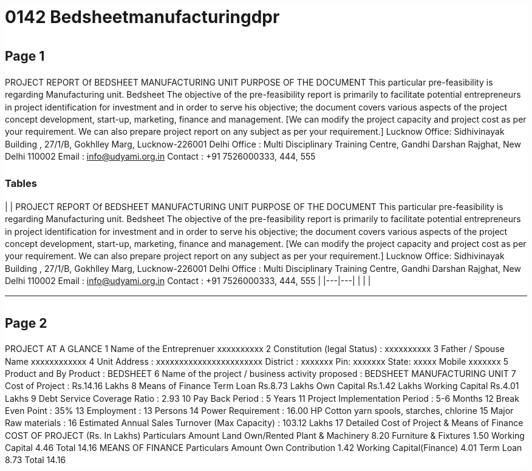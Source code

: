 # 0142 Bedsheetmanufacturingdpr

## Page 1

PROJECT REPORT Of BEDSHEET MANUFACTURING UNIT PURPOSE OF THE DOCUMENT This particular pre-feasibility is regarding Manufacturing unit. Bedsheet The objective of the pre-feasibility report is primarily to facilitate potential entrepreneurs in project identification for investment and in order to serve his objective; the document covers various aspects of the project concept development, start-up, marketing, finance and management. [We can modify the project capacity and project cost as per your requirement. We can also prepare project report on any subject as per your requirement.] Lucknow Office: Sidhivinayak Building , 27/1/B, Gokhlley Marg, Lucknow-226001 Delhi Office : Multi Disciplinary Training Centre, Gandhi Darshan Rajghat, New Delhi 110002 Email : info@udyami.org.in Contact : +91 7526000333, 444, 555

### Tables

|  | PROJECT REPORT
Of
BEDSHEET MANUFACTURING UNIT
PURPOSE OF THE DOCUMENT
This particular pre-feasibility is regarding Manufacturing unit.
Bedsheet
The objective of the pre-feasibility report is primarily to facilitate potential entrepreneurs in project
identification for investment and in order to serve his objective; the document covers various aspects
of the project concept development, start-up, marketing, finance and management.
[We can modify the project capacity and project cost as per your requirement. We can also prepare
project report on any subject as per your requirement.]
Lucknow Office: Sidhivinayak Building ,
27/1/B, Gokhlley Marg, Lucknow-226001
Delhi Office : Multi Disciplinary Training
Centre, Gandhi Darshan Rajghat,
New Delhi 110002
Email : info@udyami.org.in
Contact : +91 7526000333, 444, 555 |
|---|---|
|  |  |

---

## Page 2

PROJECT AT A GLANCE 1 Name of the Entreprenuer xxxxxxxxxx 2 Constitution (legal Status) : xxxxxxxxxx 3 Father / Spouse Name xxxxxxxxxxxx 4 Unit Address : xxxxxxxxxxxxxxxxxxxxxxx District : xxxxxxx Pin: xxxxxxx State: xxxxx Mobile xxxxxxx 5 Product and By Product : BEDSHEET 6 Name of the project / business activity proposed : BEDSHEET MANUFACTURING UNIT 7 Cost of Project : Rs.14.16 Lakhs 8 Means of Finance Term Loan Rs.8.73 Lakhs Own Capital Rs.1.42 Lakhs Working Capital Rs.4.01 Lakhs 9 Debt Service Coverage Ratio : 2.93 10 Pay Back Period : 5 Years 11 Project Implementation Period : 5-6 Months 12 Break Even Point : 35% 13 Employment : 13 Persons 14 Power Requirement : 16.00 HP Cotton yarn spools, starches, chlorine 15 Major Raw materials : 16 Estimated Annual Sales Turnover (Max Capacity) : 103.12 Lakhs 17 Detailed Cost of Project & Means of Finance COST OF PROJECT (Rs. In Lakhs) Particulars Amount Land Own/Rented Plant & Machinery 8.20 Furniture & Fixtures 1.50 Working Capital 4.46 Total 14.16 MEANS OF FINANCE Particulars Amount Own Contribution 1.42 Working Capital(Finance) 4.01 Term Loan 8.73 Total 14.16
